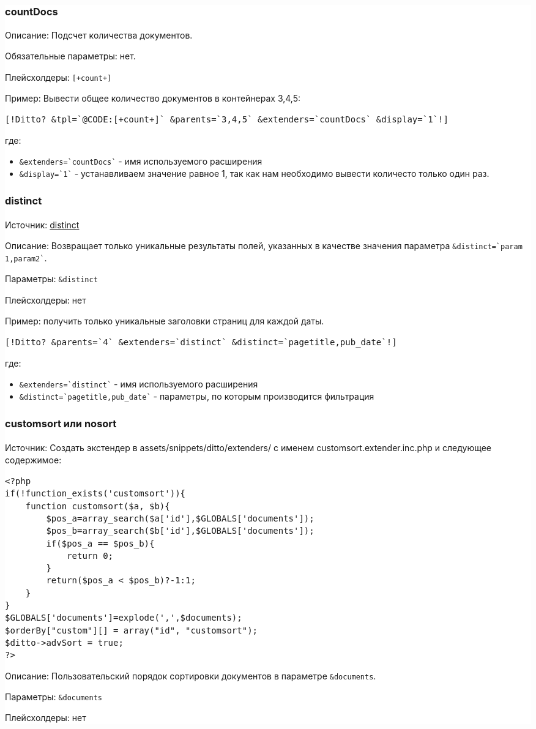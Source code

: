</ul>
</div>

<h3 class="sub-header text-bold"><a id="950"></a>countDocs</h3>
<div class="well bordered-left bordered-blue">
<p><span class="text-bold">Описание:</span> Подсчет количества документов.</p>
<p><span class="text-bold">Обязательные параметры:</span> нет.</p>
<p><span class="text-bold">Плейсхолдеры:</span> <code>[+count+]</code></p>
<p><span class="text-bold">Пример:</span> Вывести общее количество документов в контейнерах 3,4,5:</p>
<pre class="brush: html;">[!Ditto? &tpl=`@CODE:[+count+]` &parents=`3,4,5` &extenders=`countDocs` &display=`1`!]</pre>
<p>где:</p>
<ul>
<li><code>&extenders=`countDocs`</code> - имя используемого расширения</li>
<li><code>&display=`1`</code> - устанавливаем значение равное 1, так как нам необходимо вывести количесто только один раз.</li>
</ul>
</div>

<h3 class="sub-header text-bold"><a id="951"></a>distinct</h3>
<div class="well bordered-left bordered-blue">
<p><span class="text-bold">Источник:</span> <a rel="nofollow" href="http://modx.com/extras/package/distinctdittoextender" target="_blank">distinct</a></p>
<p><span class="text-bold">Описание:</span> Возвращает только уникальные результаты полей, указанных в качестве значения параметра <code>&distinct=`param1,param2`</code>.</p>
<p><span class="text-bold">Параметры:</span> <code>&distinct</code></p>
<p><span class="text-bold">Плейсхолдеры:</span> нет</p>
<p><span class="text-bold">Пример:</span> получить только уникальные заголовки страниц для каждой даты.</p>
<pre class="brush: html;">[!Ditto? &parents=`4` &extenders=`distinct` &distinct=`pagetitle,pub_date`!]</pre>
<p>где:</p>
<ul>
<li><code>&extenders=`distinct`</code> - имя используемого расширения</li>
<li><code>&distinct=`pagetitle,pub_date`</code> - параметры, по которым производится фильтрация</li>
</ul>
</div>

<h3 class="sub-header text-bold"><a id="1142"></a>customsort или nosort</h3>
<div class="well bordered-left bordered-blue">
<p><span class="text-bold">Источник:</span> Создать экстендер в <span class="text-bold">assets/snippets/ditto/extenders/</span> с именем customsort.extender.inc.php и следующее содержимое:</p>
<pre class="brush: php;">
&lt;?php
if(!function_exists('customsort')){
	function customsort($a, $b){
		$pos_a=array_search($a['id'],$GLOBALS['documents']);
		$pos_b=array_search($b['id'],$GLOBALS['documents']);
		if($pos_a == $pos_b){
			return 0;
		}
		return($pos_a < $pos_b)?-1:1;
	}
}
$GLOBALS['documents']=explode(',',$documents);
$orderBy["custom"][] = array("id", "customsort");
$ditto->advSort = true;
?&gt;
</pre>
<p><span class="text-bold">Описание:</span> Пользовательский порядок сортировки документов в параметре <code>&documents</code>.</p>
<p><span class="text-bold">Параметры:</span> <code>&documents</code></p>
<p><span class="text-bold">Плейсхолдеры:</span> нет</p>